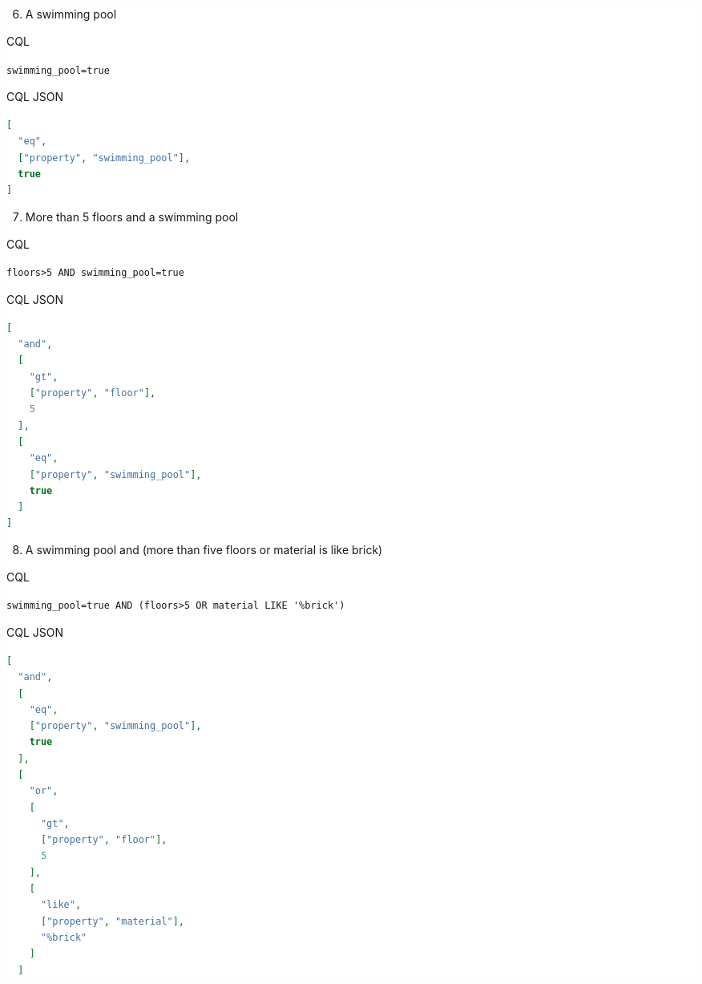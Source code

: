 6. A swimming pool

CQL
```
swimming_pool=true
```

CQL JSON
```json
[
  "eq",
  ["property", "swimming_pool"],
  true
]
```

7. More than 5 floors and a swimming pool

CQL
```
floors>5 AND swimming_pool=true
```

CQL JSON
```json
[
  "and",
  [
    "gt",
    ["property", "floor"],
    5
  ],
  [
    "eq",
    ["property", "swimming_pool"],
    true
  ]
]
```

8. A swimming pool and (more than five floors or material is like brick)

CQL
```
swimming_pool=true AND (floors>5 OR material LIKE '%brick')
```

CQL JSON
```json
[
  "and",
  [
    "eq",
    ["property", "swimming_pool"],
    true
  ],
  [
    "or",
    [
      "gt",
      ["property", "floor"],
      5
    ],
    [
      "like",
      ["property", "material"],
      "%brick"
    ]
  ]
```